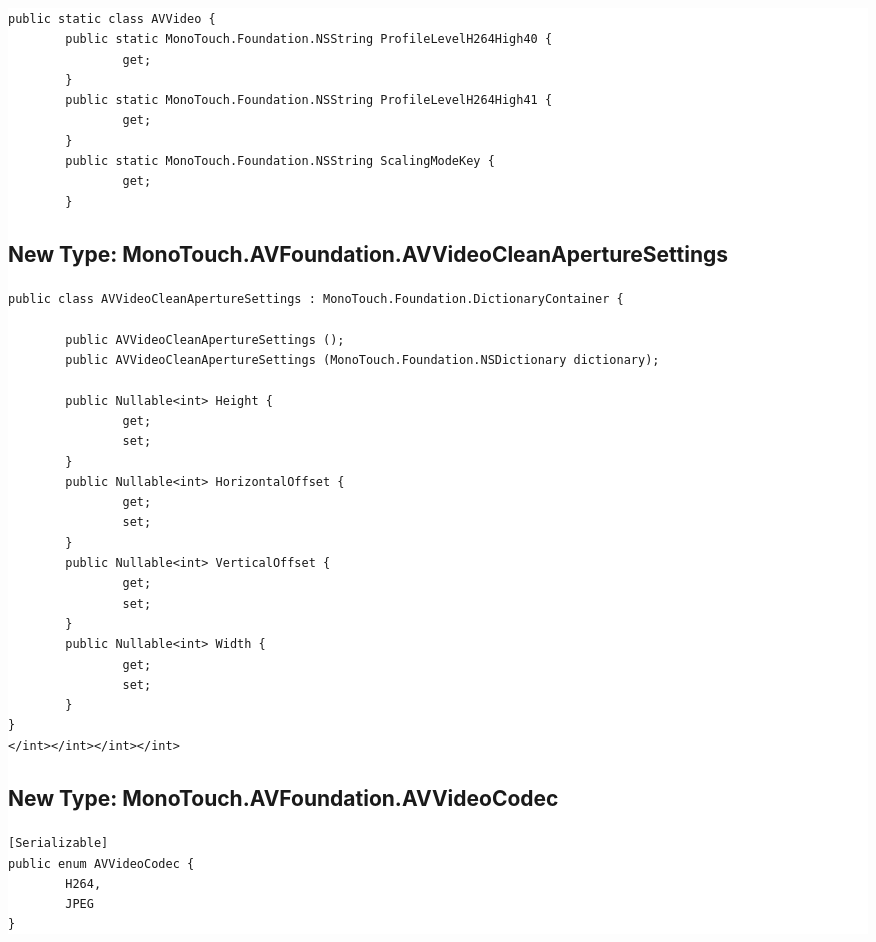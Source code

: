 ```
public static class AVVideo {
        public static MonoTouch.Foundation.NSString ProfileLevelH264High40 {
                get;
        }
        public static MonoTouch.Foundation.NSString ProfileLevelH264High41 {
                get;
        }
        public static MonoTouch.Foundation.NSString ScalingModeKey {
                get;
        }
```

 <a name="New_Type:_MonoTouch.AVFoundation.AVVideoCleanApertureSettings" class="injected"></a>


## New Type: MonoTouch.AVFoundation.AVVideoCleanApertureSettings

```
public class AVVideoCleanApertureSettings : MonoTouch.Foundation.DictionaryContainer {
        
        public AVVideoCleanApertureSettings ();
        public AVVideoCleanApertureSettings (MonoTouch.Foundation.NSDictionary dictionary);
        
        public Nullable<int> Height {
                get;
                set;
        }
        public Nullable<int> HorizontalOffset {
                get;
                set;
        }
        public Nullable<int> VerticalOffset {
                get;
                set;
        }
        public Nullable<int> Width {
                get;
                set;
        }
}
</int></int></int></int>
```

 <a name="New_Type:_MonoTouch.AVFoundation.AVVideoCodec" class="injected"></a>


## New Type: MonoTouch.AVFoundation.AVVideoCodec

```
[Serializable]
public enum AVVideoCodec {
        H264,
        JPEG
}
```

